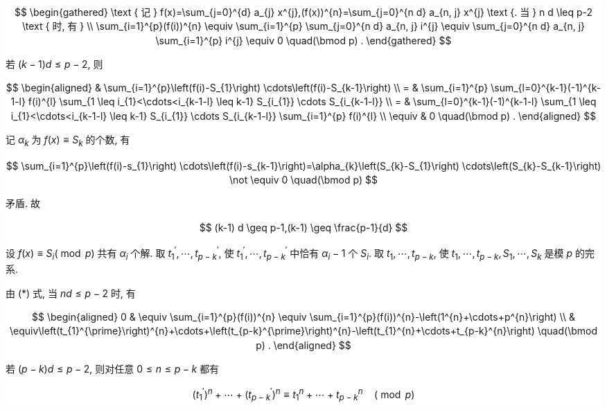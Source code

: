 $$
\begin{gathered}
\text { 记 } f(x)=\sum_{j=0}^{d} a_{j} x^{j},(f(x))^{n}=\sum_{j=0}^{n d} a_{n, j} x^{j} \text {. 当 } n d \leq p-2 \text { 时, 有 } \\
\sum_{i=1}^{p}(f(i))^{n} \equiv \sum_{i=1}^{p} \sum_{j=0}^{n d} a_{n, j} i^{j} \equiv \sum_{j=0}^{n d} a_{n, j} \sum_{i=1}^{p} i^{j} \equiv 0 \quad(\bmod p) .
\end{gathered}
$$

若 $(k-1) d \leq p-2$, 则

$$
\begin{aligned}
& \sum_{i=1}^{p}\left(f(i)-S_{1}\right) \cdots\left(f(i)-S_{k-1}\right) \\
= & \sum_{i=1}^{p} \sum_{l=0}^{k-1}(-1)^{k-1-l} f(i)^{l} \sum_{1 \leq i_{1}<\cdots<i_{k-1-l} \leq k-1} S_{i_{1}} \cdots S_{i_{k-1-l}} \\
= & \sum_{l=0}^{k-1}(-1)^{k-1-l} \sum_{1 \leq i_{1}<\cdots<i_{k-1-l} \leq k-1} S_{i_{1}} \cdots S_{i_{k-1-l}} \sum_{i=1}^{p} f(i)^{l} \\
\equiv & 0 \quad(\bmod p) .
\end{aligned}
$$

记 $\alpha_{k}$ 为 $f(x) \equiv S_{k}$ 的个数, 有

$$
\sum_{i=1}^{p}\left(f(i)-s_{1}\right) \cdots\left(f(i)-s_{k-1}\right)=\alpha_{k}\left(S_{k}-S_{1}\right) \cdots\left(S_{k}-S_{k-1}\right) \not \equiv 0 \quad(\bmod p)
$$

矛盾.
故

$$
(k-1) d \geq p-1,(k-1) \geq \frac{p-1}{d}
$$

设 $f(x) \equiv S_{i}(\bmod p)$ 共有 $\alpha_{i}$ 个解. 取 $t_{1}^{\prime}, \cdots, t_{p-k}^{\prime}$, 使 $t_{1}^{\prime}, \cdots, t_{p-k}^{\prime}$ 中恰有 $\alpha_{i}-1$ 个 $S_{i}$. 取 $t_{1}, \cdots, t_{p-k}$, 使 $t_{1}, \cdots, t_{p-k}, S_{1}, \cdots, S_{k}$ 是模 $p$ 的完系.

由 $(*)$ 式, 当 $n d \leq p-2$ 时, 有

$$
\begin{aligned}
0 & \equiv \sum_{i=1}^{p}(f(i))^{n} \equiv \sum_{i=1}^{p}(f(i))^{n}-\left(1^{n}+\cdots+p^{n}\right) \\
& \equiv\left(t_{1}^{\prime}\right)^{n}+\cdots+\left(t_{p-k}^{\prime}\right)^{n}-\left(t_{1}^{n}+\cdots+t_{p-k}^{n}\right) \quad(\bmod p) .
\end{aligned}
$$

若 $(p-k) d \leq p-2$, 则对任意 $0 \leq n \leq p-k$ 都有

$$
\left(t_{1}^{\prime}\right)^{n}+\cdots+\left(t_{p-k}^{\prime}\right)^{n} \equiv t_{1}^{n}+\cdots+t_{p-k}^{n} \quad(\bmod p)
$$
